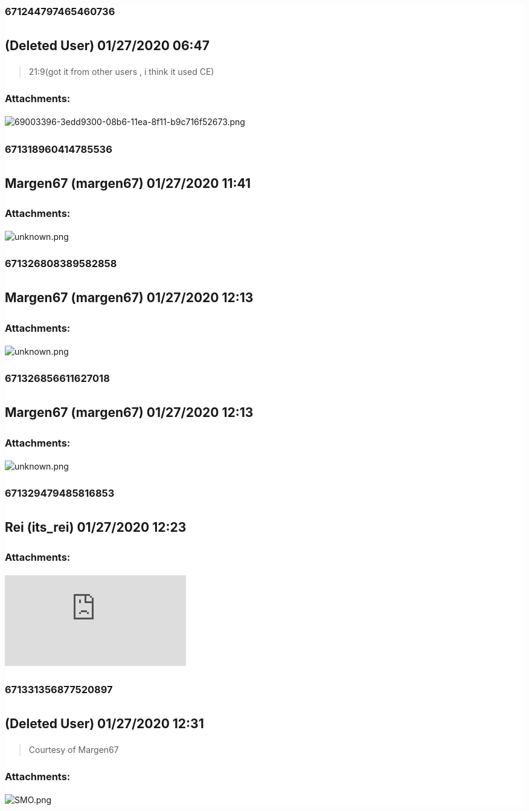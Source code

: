 ### 671244797465460736
##  (Deleted User) 01/27/2020 06:47 

> 21:9(got it from other users , i think it used CE)
### Attachments: 
![69003396-3edd9300-08b6-11ea-8f11-b9c716f52673.png](https://yuzudiscordbackup.s3.us-west-2.amazonaws.com/files-game-mods/671244797465460736_69003396-3edd9300-08b6-11ea-8f11-b9c716f52673.png)

### 671318960414785536
## Margen67 (margen67) 01/27/2020 11:41 

> 
### Attachments: 
![unknown.png](https://yuzudiscordbackup.s3.us-west-2.amazonaws.com/files-game-mods/671318960414785536_unknown.png)

### 671326808389582858
## Margen67 (margen67) 01/27/2020 12:13 

> 
### Attachments: 
![unknown.png](https://yuzudiscordbackup.s3.us-west-2.amazonaws.com/files-game-mods/671326808389582858_unknown.png)

### 671326856611627018
## Margen67 (margen67) 01/27/2020 12:13 

> 
### Attachments: 
![unknown.png](https://yuzudiscordbackup.s3.us-west-2.amazonaws.com/files-game-mods/671326856611627018_unknown.png)

### 671329479485816853
## Rei (its_rei) 01/27/2020 12:23 

> 
### Attachments: 
![SMO-21-9.7z](https://yuzudiscordbackup.s3.us-west-2.amazonaws.com/files-game-mods/671329479485816853_SMO-21-9.7z)

### 671331356877520897
##  (Deleted User) 01/27/2020 12:31 

> Courtesy of Margen67
### Attachments: 
![SMO.png](https://yuzudiscordbackup.s3.us-west-2.amazonaws.com/files-game-mods/671331356877520897_SMO.png)
